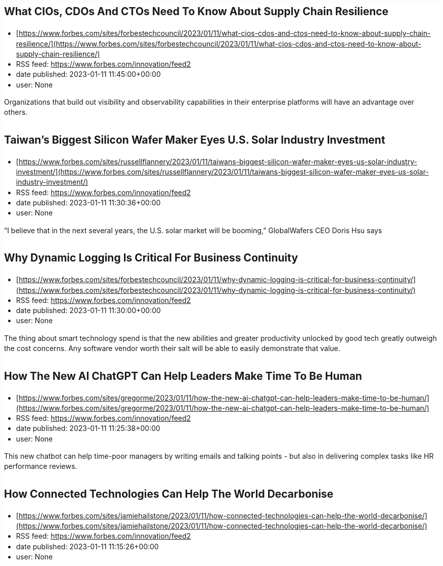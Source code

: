 ## What CIOs, CDOs And CTOs Need To Know About Supply Chain Resilience
 - [https://www.forbes.com/sites/forbestechcouncil/2023/01/11/what-cios-cdos-and-ctos-need-to-know-about-supply-chain-resilience/](https://www.forbes.com/sites/forbestechcouncil/2023/01/11/what-cios-cdos-and-ctos-need-to-know-about-supply-chain-resilience/)
 - RSS feed: https://www.forbes.com/innovation/feed2
 - date published: 2023-01-11 11:45:00+00:00
 - user: None

Organizations that build out visibility and observability capabilities in their enterprise platforms will have an advantage over others.

## Taiwan’s Biggest Silicon Wafer Maker Eyes U.S. Solar Industry Investment
 - [https://www.forbes.com/sites/russellflannery/2023/01/11/taiwans-biggest-silicon-wafer-maker-eyes-us-solar-industry-investment/](https://www.forbes.com/sites/russellflannery/2023/01/11/taiwans-biggest-silicon-wafer-maker-eyes-us-solar-industry-investment/)
 - RSS feed: https://www.forbes.com/innovation/feed2
 - date published: 2023-01-11 11:30:36+00:00
 - user: None

“I believe that in the next several years, the U.S. solar market will be booming,” GlobalWafers CEO Doris Hsu says

## Why Dynamic Logging Is Critical For Business Continuity
 - [https://www.forbes.com/sites/forbestechcouncil/2023/01/11/why-dynamic-logging-is-critical-for-business-continuity/](https://www.forbes.com/sites/forbestechcouncil/2023/01/11/why-dynamic-logging-is-critical-for-business-continuity/)
 - RSS feed: https://www.forbes.com/innovation/feed2
 - date published: 2023-01-11 11:30:00+00:00
 - user: None

The thing about smart technology spend is that the new abilities and greater productivity unlocked by good tech greatly outweigh the cost concerns. Any software vendor worth their salt will be able to easily demonstrate that value.

## How The New AI ChatGPT Can Help Leaders Make Time To Be Human
 - [https://www.forbes.com/sites/gregorme/2023/01/11/how-the-new-ai-chatgpt-can-help-leaders-make-time-to-be-human/](https://www.forbes.com/sites/gregorme/2023/01/11/how-the-new-ai-chatgpt-can-help-leaders-make-time-to-be-human/)
 - RSS feed: https://www.forbes.com/innovation/feed2
 - date published: 2023-01-11 11:25:38+00:00
 - user: None

This new chatbot can help time-poor managers by writing emails and talking points - but also in delivering complex tasks like HR performance reviews.

## How Connected Technologies Can Help The World Decarbonise
 - [https://www.forbes.com/sites/jamiehailstone/2023/01/11/how-connected-technologies-can-help-the-world-decarbonise/](https://www.forbes.com/sites/jamiehailstone/2023/01/11/how-connected-technologies-can-help-the-world-decarbonise/)
 - RSS feed: https://www.forbes.com/innovation/feed2
 - date published: 2023-01-11 11:15:26+00:00
 - user: None
